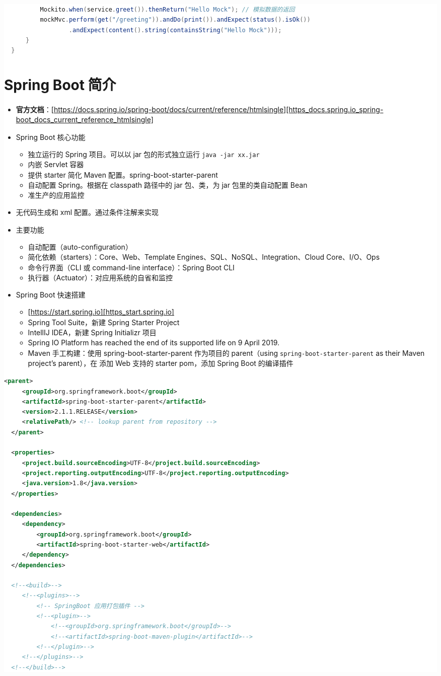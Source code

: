 ``````````java
          Mockito.when(service.greet()).thenReturn("Hello Mock"); // 模拟数据的返回 
          mockMvc.perform(get("/greeting")).andDo(print()).andExpect(status().isOk()) 
                  .andExpect(content().string(containsString("Hello Mock"))); 
      } 
  }
``````````

# Spring Boot 简介 #

 *  **官方文档**：[https://docs.spring.io/spring-boot/docs/current/reference/htmlsingle][https_docs.spring.io_spring-boot_docs_current_reference_htmlsingle]
 *  Spring Boot 核心功能
    
     *  独立运行的 Spring 项目。可以以 jar 包的形式独立运行 `java -jar xx.jar`
     *  内嵌 Servlet 容器
     *  提供 starter 简化 Maven 配置。spring-boot-starter-parent
     *  自动配置 Spring。根据在 classpath 路径中的 jar 包、类，为 jar 包里的类自动配置 Bean
     *  准生产的应用监控
 *  无代码生成和 xml 配置。通过条件注解来实现
 *  主要功能
    
     *  自动配置（auto-configuration）
     *  简化依赖（starters）：Core、Web、Template Engines、SQL、NoSQL、Integration、Cloud Core、I/O、Ops
     *  命令行界面（CLI 或 command-line interface）：Spring Boot CLI
     *  执行器（Actuator）：对应用系统的自省和监控
 *  Spring Boot 快速搭建
    
     *  [https://start.spring.io][https_start.spring.io]
     *  Spring Tool Suite，新建 Spring Starter Project
     *  IntellIJ IDEA，新建 Spring Initializr 项目
     *  Spring IO Platform has reached the end of its supported life on 9 April 2019.
     *  Maven 手工构建：使用 spring-boot-starter-parent 作为项目的 parent（using `spring-boot-starter-parent` as their Maven project’s parent），在 添加 Web 支持的 starter pom，添加 Spring Boot 的编译插件

``````````xml
<parent> 
     <groupId>org.springframework.boot</groupId> 
     <artifactId>spring-boot-starter-parent</artifactId> 
     <version>2.1.1.RELEASE</version> 
     <relativePath/> <!-- lookup parent from repository --> 
  </parent> 
  
  <properties> 
     <project.build.sourceEncoding>UTF-8</project.build.sourceEncoding> 
     <project.reporting.outputEncoding>UTF-8</project.reporting.outputEncoding> 
     <java.version>1.8</java.version> 
  </properties> 
  
  <dependencies> 
     <dependency> 
         <groupId>org.springframework.boot</groupId> 
         <artifactId>spring-boot-starter-web</artifactId> 
     </dependency> 
  </dependencies> 
  
  <!--<build>--> 
     <!--<plugins>--> 
         <!-- SpringBoot 应用打包插件 --> 
         <!--<plugin>--> 
             <!--<groupId>org.springframework.boot</groupId>--> 
             <!--<artifactId>spring-boot-maven-plugin</artifactId>--> 
         <!--</plugin>--> 
     <!--</plugins>--> 
  <!--</build>-->
``````````